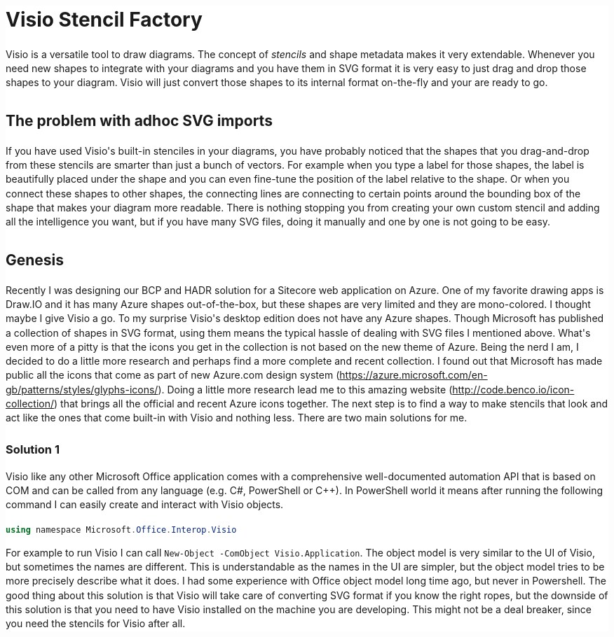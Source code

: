 # Visio Stencil Factory
Visio is a versatile tool to draw diagrams. The concept of *stencils* and shape metadata makes it very extendable. Whenever you need new shapes to integrate with your diagrams and you have them in SVG format it is very easy to just drag and drop those shapes to your diagram. Visio will just convert those shapes to its internal format on-the-fly and your are ready to go.

## The problem with adhoc SVG imports
If you have used Visio's built-in stenciles in your diagrams, you have probably noticed that the shapes that you drag-and-drop from these stencils are smarter than just a bunch of vectors. For example when you type a label for those shapes, the label is beautifully placed under the shape and you can even fine-tune the position of the label relative to the shape. Or when you connect these shapes to other shapes, the connecting lines are connecting to certain points around the bounding box of the shape that makes your diagram more readable. There is nothing stopping you from creating your own custom stencil and adding all the intelligence you want, but if you have many SVG files, doing it manually and one by one is not going to be easy. 

## Genesis
Recently I was designing our BCP and HADR solution for a Sitecore web application on Azure. One of my favorite drawing apps is Draw.IO and it has many Azure shapes out-of-the-box, but these shapes are very limited and they are mono-colored. I thought maybe I give Visio a go. To my surprise Visio's desktop edition does not have any Azure shapes. Though Microsoft has published a collection of shapes in SVG format, using them means the typical hassle of dealing with SVG files I mentioned above. What's even more of a pitty is that the icons you get in the collection is not based on the new theme of Azure.
Being the nerd I am, I decided to do a little more research and perhaps find a more complete and recent collection. I found out that Microsoft has made public all the icons that come as part of new Azure.com design system (https://azure.microsoft.com/en-gb/patterns/styles/glyphs-icons/). Doing a little more research lead me to this amazing website (http://code.benco.io/icon-collection/) that brings all the official and recent Azure icons together. The next step is to find a way to make stencils that look and act like the ones that come built-in with Visio and nothing less.
There are two main solutions for me.
### Solution 1
Visio like any other Microsoft Office application comes with a comprehensive well-documented automation API that is based on COM and can be called from any language (e.g. C#, PowerShell or C++). In PowerShell world it means after running the following command I can easily create and interact with Visio objects.
```powershell
using namespace Microsoft.Office.Interop.Visio
```
For example to run Visio I can call `New-Object -ComObject Visio.Application`. The object model is very similar to the UI of Visio, but sometimes the names are different. This is understandable as the names in the UI are simpler, but the object model tries to be more precisely describe what it does. I had some experience with Office object model long time ago, but never in Powershell.
The good thing about this solution is that Visio will take care of converting SVG format if you know the right ropes, but the downside of this solution is that you need to have Visio installed on the machine you are developing. This might not be a deal breaker, since you need the stencils for Visio after all.
